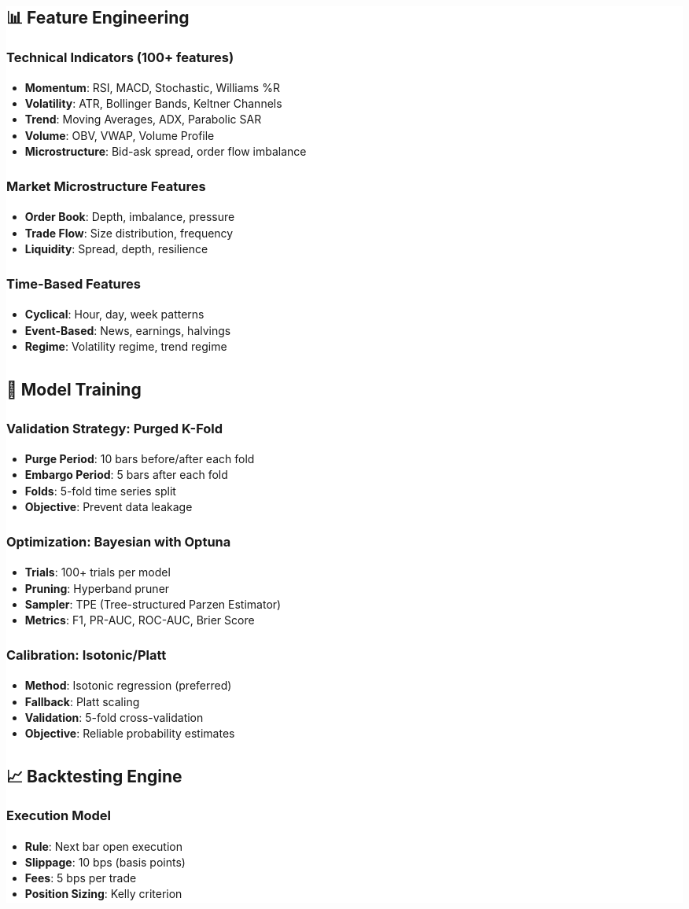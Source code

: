 ## 📊 Feature Engineering

### Technical Indicators (100+ features)
- **Momentum**: RSI, MACD, Stochastic, Williams %R
- **Volatility**: ATR, Bollinger Bands, Keltner Channels
- **Trend**: Moving Averages, ADX, Parabolic SAR
- **Volume**: OBV, VWAP, Volume Profile
- **Microstructure**: Bid-ask spread, order flow imbalance

### Market Microstructure Features
- **Order Book**: Depth, imbalance, pressure
- **Trade Flow**: Size distribution, frequency
- **Liquidity**: Spread, depth, resilience

### Time-Based Features
- **Cyclical**: Hour, day, week patterns
- **Event-Based**: News, earnings, halvings
- **Regime**: Volatility regime, trend regime

## 🎯 Model Training

### Validation Strategy: Purged K-Fold
- **Purge Period**: 10 bars before/after each fold
- **Embargo Period**: 5 bars after each fold
- **Folds**: 5-fold time series split
- **Objective**: Prevent data leakage

### Optimization: Bayesian with Optuna
- **Trials**: 100+ trials per model
- **Pruning**: Hyperband pruner
- **Sampler**: TPE (Tree-structured Parzen Estimator)
- **Metrics**: F1, PR-AUC, ROC-AUC, Brier Score

### Calibration: Isotonic/Platt
- **Method**: Isotonic regression (preferred)
- **Fallback**: Platt scaling
- **Validation**: 5-fold cross-validation
- **Objective**: Reliable probability estimates

## 📈 Backtesting Engine

### Execution Model
- **Rule**: Next bar open execution
- **Slippage**: 10 bps (basis points)
- **Fees**: 5 bps per trade
- **Position Sizing**: Kelly criterion
